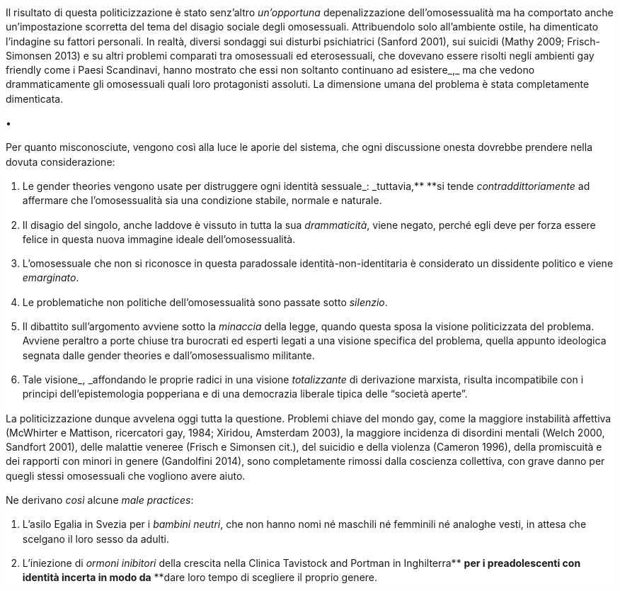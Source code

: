 Il risultato di questa politicizzazione è stato senz’altro _un’opportuna_ depenalizzazione dell’omosessualità ma ha comportato anche un’impostazione scorretta del tema del disagio sociale degli omosessuali. Attribuendolo solo all’ambiente ostile, ha dimenticato l’indagine su fattori personali. In realtà, diversi sondaggi sui disturbi psichiatrici (Sanford 2001), sui suicidi (Mathy 2009; Frisch-Simonsen 2013) e su altri problemi comparati tra omosessuali ed eterosessuali, che dovevano essere risolti negli ambienti gay friendly come i Paesi Scandinavi, hanno mostrato che essi non soltanto continuano ad esistere_,_ ma che vedono drammaticamente gli omosessuali quali loro protagonisti assoluti. La dimensione umana del problema è stata completamente dimenticata.

•

Per quanto misconosciute, vengono così alla luce le aporie del sistema, che ogni discussione onesta dovrebbe prendere nella dovuta considerazione:



 	
  1. Le gender theories vengono usate per distruggere ogni identità sessuale_: _tuttavia,** **si tende _contraddittoriamente_ ad affermare che l’omosessualità sia una condizione stabile, normale e naturale.

 	
  2. Il disagio del singolo, anche laddove è vissuto in tutta la sua _drammaticità_, viene negato, perché egli deve per forza essere felice in questa nuova immagine ideale dell’omosessualità.

 	
  3. L’omosessuale che non si riconosce in questa paradossale identità-non-identitaria è considerato un dissidente politico e viene _emarginato_.

 	
  4. Le problematiche non politiche dell’omosessualità sono passate sotto _silenzio_.

 	
  5. Il dibattito sull’argomento avviene sotto la _minaccia_ della legge, quando questa sposa la visione politicizzata del problema. Avviene peraltro a porte chiuse tra burocrati ed esperti legati a una visione specifica del problema, quella appunto ideologica segnata dalle gender theories e dall’omosessualismo militante.

 	
  6. Tale visione_, _affondando le proprie radici in una visione _totalizzante_ di derivazione marxista, risulta incompatibile con i principi dell’epistemologia popperiana e di una democrazia liberale tipica delle “società aperte”.


La politicizzazione dunque avvelena oggi tutta la questione. Problemi chiave del mondo gay, come la maggiore instabilità affettiva (McWhirter e Mattison, ricercatori gay, 1984; Xiridou, Amsterdam 2003), la maggiore incidenza di disordini mentali (Welch 2000, Sandfort 2001), delle malattie veneree (Frisch e Simonsen cit.), del suicidio e della violenza (Cameron 1996), della promiscuità e dei rapporti con minori in genere (Gandolfini 2014), sono completamente rimossi dalla coscienza collettiva, con grave danno per quegli stessi omosessuali che vogliono avere aiuto.

Ne derivano _così_ alcune _male practices_:



 	
  1. L’asilo Egalia in Svezia per i _bambini neutri_, che non hanno nomi né maschili né femminili né analoghe vesti, in attesa che scelgano il loro sesso da adulti.

 	
  2. L’iniezione di _ormoni inibitori_ della crescita nella Clinica Tavistock and Portman in Inghilterra** **per i preadolescenti con identità incerta in modo da** **dare loro tempo di scegliere il proprio genere.
